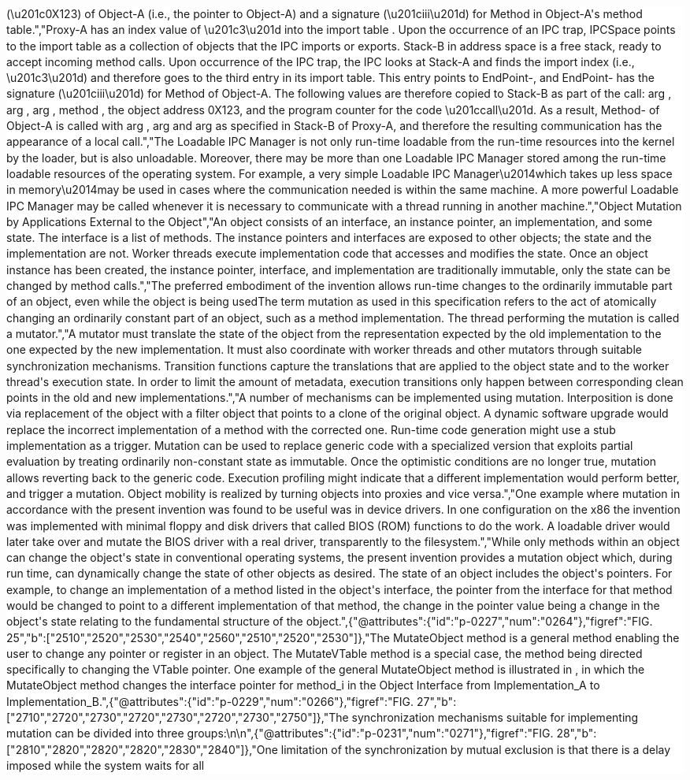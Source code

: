 (\u201c0X123) of Object-A (i.e., the pointer to Object-A) and a signature (\u201ciii\u201d) for Method  in Object-A's method table.","Proxy-A has an index value of \u201c3\u201d into the import table . Upon the occurrence of an IPC trap, IPCSpace points to the import table  as a collection of objects that the IPC imports or exports. Stack-B in address space  is a free stack, ready to accept incoming method calls. Upon occurrence of the IPC trap, the IPC looks at Stack-A and finds the import index (i.e., \u201c3\u201d) and therefore goes to the third entry in its import table. This entry points to EndPoint-, and EndPoint- has the signature (\u201ciii\u201d) for Method  of Object-A. The following values are therefore copied to Stack-B as part of the call: arg , arg , arg , method , the object address 0X123, and the program counter for the code \u201ccall\u201d. As a result, Method- of Object-A is called with arg , arg  and arg  as specified in Stack-B of Proxy-A, and therefore the resulting communication has the appearance of a local call.","The Loadable IPC Manager is not only run-time loadable from the run-time resources into the kernel by the loader, but is also unloadable. Moreover, there may be more than one Loadable IPC Manager stored among the run-time loadable resources of the operating system. For example, a very simple Loadable IPC Manager\u2014which takes up less space in memory\u2014may be used in cases where the communication needed is within the same machine. A more powerful Loadable IPC Manager may be called whenever it is necessary to communicate with a thread running in another machine.","Object Mutation by Applications External to the Object","An object consists of an interface, an instance pointer, an implementation, and some state. The interface is a list of methods. The instance pointers and interfaces are exposed to other objects; the state and the implementation are not. Worker threads execute implementation code that accesses and modifies the state. Once an object instance has been created, the instance pointer, interface, and implementation are traditionally immutable, only the state can be changed by method calls.","The preferred embodiment of the invention allows run-time changes to the ordinarily immutable part of an object, even while the object is being usedThe term mutation as used in this specification refers to the act of atomically changing an ordinarily constant part of an object, such as a method implementation. The thread performing the mutation is called a mutator.","A mutator must translate the state of the object from the representation expected by the old implementation to the one expected by the new implementation. It must also coordinate with worker threads and other mutators through suitable synchronization mechanisms. Transition functions capture the translations that are applied to the object state and to the worker thread's execution state. In order to limit the amount of metadata, execution transitions only happen between corresponding clean points in the old and new implementations.","A number of mechanisms can be implemented using mutation. Interposition is done via replacement of the object with a filter object that points to a clone of the original object. A dynamic software upgrade would replace the incorrect implementation of a method with the corrected one. Run-time code generation might use a stub implementation as a trigger. Mutation can be used to replace generic code with a specialized version that exploits partial evaluation by treating ordinarily non-constant state as immutable. Once the optimistic conditions are no longer true, mutation allows reverting back to the generic code. Execution profiling might indicate that a different implementation would perform better, and trigger a mutation. Object mobility is realized by turning objects into proxies and vice versa.","One example where mutation in accordance with the present invention was found to be useful was in device drivers. In one configuration on the x86 the invention was implemented with minimal floppy and disk drivers that called BIOS (ROM) functions to do the work. A loadable driver would later take over and mutate the BIOS driver with a real driver, transparently to the filesystem.","While only methods within an object can change the object's state in conventional operating systems, the present invention provides a mutation object which, during run time, can dynamically change the state of other objects as desired. The state of an object includes the object's pointers. For example, to change an implementation of a method listed in the object's interface, the pointer from the interface for that method would be changed to point to a different implementation of that method, the change in the pointer value being a change in the object's state relating to the fundamental structure of the object.",{"@attributes":{"id":"p-0227","num":"0264"},"figref":"FIG. 25","b":["2510","2520","2530","2540","2560","2510","2520","2530"]},"The MutateObject method  is a general method enabling the user to change any pointer or register in an object. The MutateVTable method  is a special case, the method being directed specifically to changing the VTable pointer. One example of the general MutateObject method  is illustrated in , in which the MutateObject method changes the interface pointer  for method_i in the Object Interface  from Implementation_A to Implementation_B.",{"@attributes":{"id":"p-0229","num":"0266"},"figref":"FIG. 27","b":["2710","2720","2730","2720","2730","2720","2730","2750"]},"The synchronization mechanisms suitable for implementing mutation can be divided into three groups:\n\n",{"@attributes":{"id":"p-0231","num":"0271"},"figref":"FIG. 28","b":["2810","2820","2820","2820","2830","2840"]},"One limitation of the synchronization by mutual exclusion is that there is a delay imposed while the system waits for all